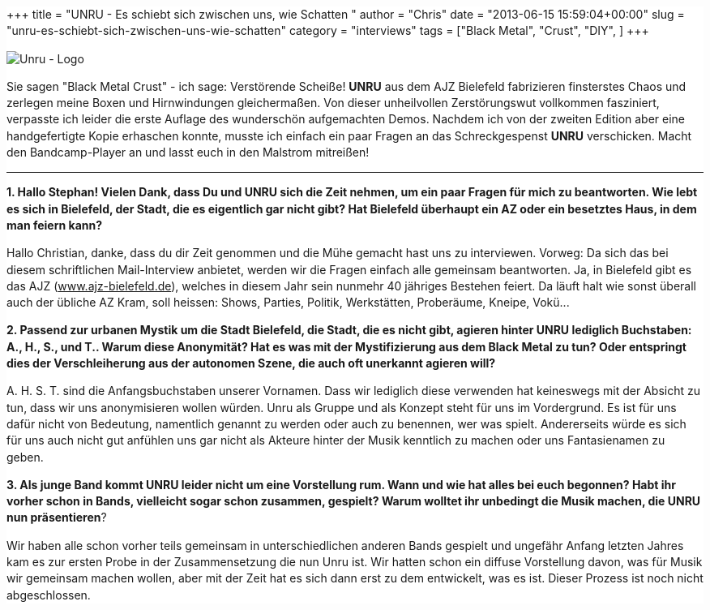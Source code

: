 +++
title = "UNRU - Es schiebt sich zwischen uns, wie Schatten "
author = "Chris"
date = "2013-06-15 15:59:04+00:00"
slug = "unru-es-schiebt-sich-zwischen-uns-wie-schatten"
category = "interviews"
tags = ["Black Metal", "Crust", "DIY", ]
+++

<img src="http://necroslaughter.de/wp-content/uploads/2013/04/Unru-Logo-690x690.jpg" alt="Unru - Logo" width="690" height="690" class="aligncenter size-large wp-image-10611" />

Sie sagen "Black Metal Crust" - ich sage: Verstörende Scheiße! **UNRU** aus dem AJZ Bielefeld fabrizieren finsterstes Chaos und zerlegen meine Boxen und Hirnwindungen gleichermaßen. Von dieser unheilvollen Zerstörungswut vollkommen fasziniert, verpasste ich leider die erste Auflage des wunderschön aufgemachten Demos. Nachdem ich von der zweiten Edition aber eine handgefertigte Kopie erhaschen konnte, musste ich einfach ein paar Fragen an das Schreckgespenst **UNRU** verschicken. Macht den Bandcamp-Player an und lasst euch in den Malstrom mitreißen! 

<iframe style="border: 0; width: 690px; height: 120px;" src="http://bandcamp.com/EmbeddedPlayer/album=3046606913/size=medium/bgcol=333333/linkcol=ffffff/transparent=true/" seamless><a href="http://unru.bandcamp.com/album/demo-mmxiii">DEMO MMXIII by UNRU</a></iframe>

---

**1. Hallo Stephan! Vielen Dank, dass Du und UNRU sich die Zeit nehmen, um ein paar Fragen für mich zu beantworten. Wie lebt es sich in Bielefeld, der Stadt, die es eigentlich gar nicht gibt? Hat Bielefeld überhaupt ein AZ oder ein besetztes Haus, in dem man feiern kann?**

Hallo Christian, danke, dass du dir Zeit genommen und die Mühe gemacht hast uns zu interviewen. Vorweg: Da sich das bei diesem schriftlichen Mail-Interview anbietet, werden wir die Fragen einfach alle gemeinsam beantworten.
Ja, in Bielefeld gibt es das AJZ (<a href="http://www.ajz-bielefeld.de">www.ajz-bielefeld.de</a>), welches in diesem Jahr sein nunmehr 40 jähriges Bestehen feiert. Da läuft halt wie sonst überall auch der übliche AZ Kram, soll heissen: Shows, Parties, Politik, Werkstätten, Proberäume, Kneipe, Vokü...

**2. Passend zur urbanen Mystik um die Stadt Bielefeld, die Stadt, die es nicht gibt, agieren hinter UNRU lediglich Buchstaben: A., H., S., und T.. Warum diese Anonymität? Hat es was mit der Mystifizierung aus dem Black Metal zu tun? Oder entspringt dies der Verschleiherung aus der autonomen Szene, die auch oft unerkannt agieren will?**

A. H. S. T. sind die Anfangsbuchstaben unserer Vornamen. Dass wir lediglich diese verwenden hat keineswegs mit der Absicht zu tun, dass wir uns anonymisieren wollen würden. Unru als Gruppe und als Konzept steht für uns im Vordergrund. Es ist für uns dafür nicht von Bedeutung, namentlich genannt zu werden oder auch zu benennen, wer was spielt. Andererseits würde es sich für uns auch nicht gut anfühlen uns gar nicht als Akteure hinter der Musik kenntlich zu machen oder uns Fantasienamen zu geben.

**3. Als junge Band kommt UNRU leider nicht um eine Vorstellung rum. Wann und wie hat alles bei euch begonnen? Habt ihr vorher schon in Bands, vielleicht sogar schon zusammen, gespielt? Warum wolltet ihr unbedingt die Musik machen, die UNRU nun präsentieren**?

Wir haben alle schon vorher teils gemeinsam in unterschiedlichen anderen Bands gespielt und ungefähr Anfang letzten Jahres kam es zur ersten Probe in der Zusammensetzung die nun Unru ist. Wir hatten schon ein diffuse Vorstellung davon, was für Musik wir gemeinsam machen wollen, aber mit der Zeit hat es sich dann erst zu dem entwickelt, was es ist. Dieser Prozess ist noch nicht abgeschlossen.
